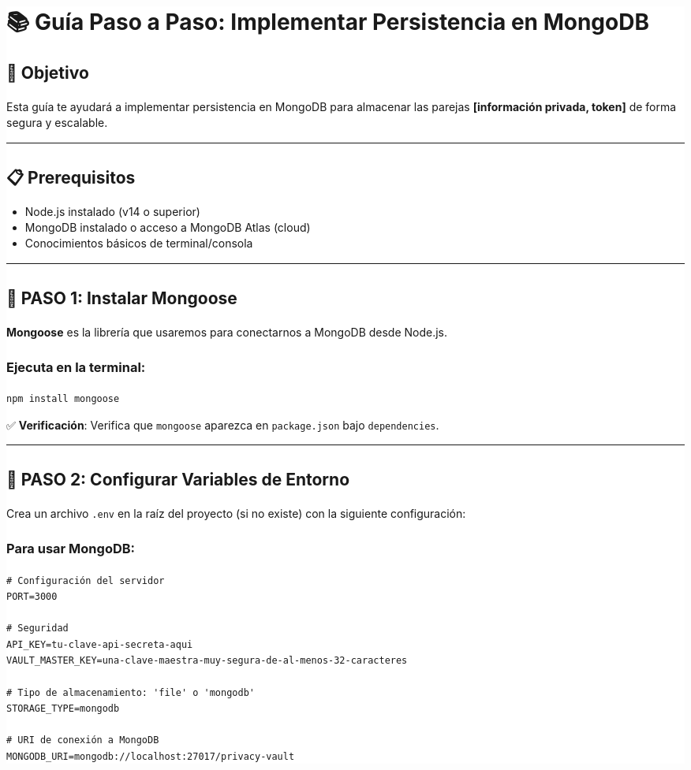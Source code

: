 # 📚 Guía Paso a Paso: Implementar Persistencia en MongoDB

## 🎯 Objetivo

Esta guía te ayudará a implementar persistencia en MongoDB para almacenar las parejas **[información privada, token]** de forma segura y escalable.

---

## 📋 Prerequisitos

- Node.js instalado (v14 o superior)
- MongoDB instalado o acceso a MongoDB Atlas (cloud)
- Conocimientos básicos de terminal/consola

---

## 🚀 PASO 1: Instalar Mongoose

**Mongoose** es la librería que usaremos para conectarnos a MongoDB desde Node.js.

### Ejecuta en la terminal:

```bash
npm install mongoose
```

✅ **Verificación**: Verifica que `mongoose` aparezca en `package.json` bajo `dependencies`.

---

## 🔧 PASO 2: Configurar Variables de Entorno

Crea un archivo `.env` en la raíz del proyecto (si no existe) con la siguiente configuración:

### Para usar MongoDB:

```env
# Configuración del servidor
PORT=3000

# Seguridad
API_KEY=tu-clave-api-secreta-aqui
VAULT_MASTER_KEY=una-clave-maestra-muy-segura-de-al-menos-32-caracteres

# Tipo de almacenamiento: 'file' o 'mongodb'
STORAGE_TYPE=mongodb

# URI de conexión a MongoDB
MONGODB_URI=mongodb://localhost:27017/privacy-vault
```
